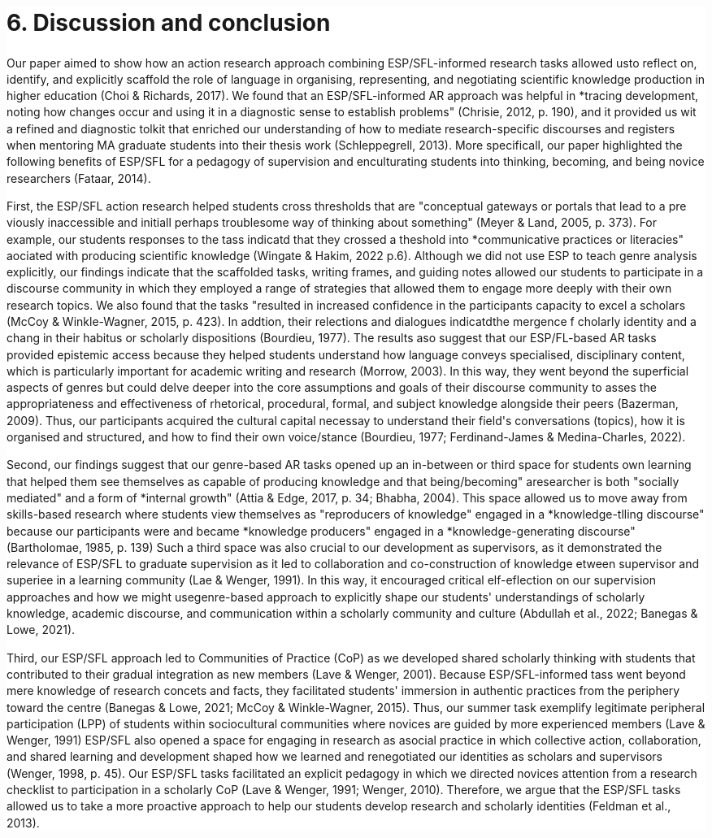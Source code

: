 # 6. Discussion and conclusion

Our paper aimed to show how an action research approach combining ESP/SFL-informed research tasks allowed usto reflect on, identify, and explicitly scaffold the role of language in organising, representing, and negotiating scientific knowledge production in higher education (Choi & Richards, 2017). We found that an ESP/SFL-informed AR approach was helpful in \*tracing development, noting how changes occur and using it in a diagnostic sense to establish problems" (Chrisie, 2012, p. 190), and it provided us wit a refined and diagnostic tolkit that enriched our understanding of how to mediate research-specific discourses and registers when mentoring MA graduate students into their thesis work (Schleppegrell, 2013). More specificall, our paper highlighted the following benefits of ESP/SFL for a pedagogy of supervision and enculturating students into thinking, becoming, and being novice researchers (Fataar, 2014).

First, the ESP/SFL action research helped students cross thresholds that are "conceptual gateways or portals that lead to a pre viously inaccessible and initiall perhaps troublesome way of thinking about something" (Meyer & Land, 2005, p. 373). For example, our students responses to the tass indicatd that they crossed a theshold into \*communicative practices or literacies" aociated with producing scientific knowledge (Wingate & Hakim, 2022 p.6). Although we did not use ESP to teach genre analysis explicitly, our findings indicate that the scaffolded tasks, writing frames, and guiding notes allowed our students to participate in a discourse community in which they employed a range of strategies that allowed them to engage more deeply with their own research topics. We also found that the tasks "resulted in increased confidence in the participants capacity to excel a scholars (McCoy & Winkle-Wagner, 2015, p. 423). In addtion, their relections and dialogues indicatdthe mergence f cholarly identity and a chang in their habitus or scholarly dispositions (Bourdieu, 1977). The results aso suggest that our ESP/FL-based AR tasks provided epistemic access because they helped students understand how language conveys specialised, disciplinary content, which is particularly important for academic writing and research (Morrow, 2003). In this way, they went beyond the superficial aspects of genres but could delve deeper into the core assumptions and goals of their discourse community to asses the appropriateness and effectiveness of rhetorical, procedural, formal, and subject knowledge alongside their peers (Bazerman, 2009). Thus, our participants acquired the cultural capital necessay to understand their field's conversations (topics), how it is organised and structured, and how to find their own voice/stance (Bourdieu, 1977; Ferdinand-James & Medina-Charles, 2022).

Second, our findings suggest that our genre-based AR tasks opened up an in-between or third space for students own learning that helped them see themselves as capable of producing knowledge and that being/becoming" aresearcher is both "socially mediated" and a form of \*internal growth" (Attia & Edge, 2017, p. 34; Bhabha, 2004). This space allowed us to move away from skills-based research where students view themselves as "reproducers of knowledge" engaged in a \*knowledge-tlling discourse" because our participants were and became \*knowledge producers" engaged in a \*knowledge-generating discourse" (Bartholomae, 1985, p. 139) Such a third space was also crucial to our development as supervisors, as it demonstrated the relevance of ESP/SFL to graduate supervision as it led to collaboration and co-construction of knowledge etween supervisor and superiee in a learning community (Lae & Wenger, 1991). In this way, it encouraged critical elf-eflection on our supervision approaches and how we might usegenre-based approach to explicitly shape our students' understandings of scholarly knowledge, academic discourse, and communication within a scholarly community and culture (Abdullah et al., 2022; Banegas & Lowe, 2021).

Third, our ESP/SFL approach led to Communities of Practice (CoP) as we developed shared scholarly thinking with students that contributed to their gradual integration as new members (Lave & Wenger, 2001). Because ESP/SFL-informed tass went beyond mere knowledge of research concets and facts, they facilitated students' immersion in authentic practices from the periphery toward the centre (Banegas & Lowe, 2021; McCoy & Winkle-Wagner, 2015). Thus, our summer task exemplify legitimate peripheral participation (LPP) of students within sociocultural communities where novices are guided by more experienced members (Lave & Wenger, 1991) ESP/SFL also opened a space for engaging in research as asocial practice in which collective action, collaboration, and shared learning and development shaped how we learned and renegotiated our identities as scholars and supervisors (Wenger, 1998, p. 45). Our ESP/SFL tasks facilitated an explicit pedagogy in which we directed novices attention from a research checklist to participation in a scholarly CoP (Lave & Wenger, 1991; Wenger, 2010). Therefore, we argue that the ESP/SFL tasks allowed us to take a more proactive approach to help our students develop research and scholarly identities (Feldman et al., 2013).
